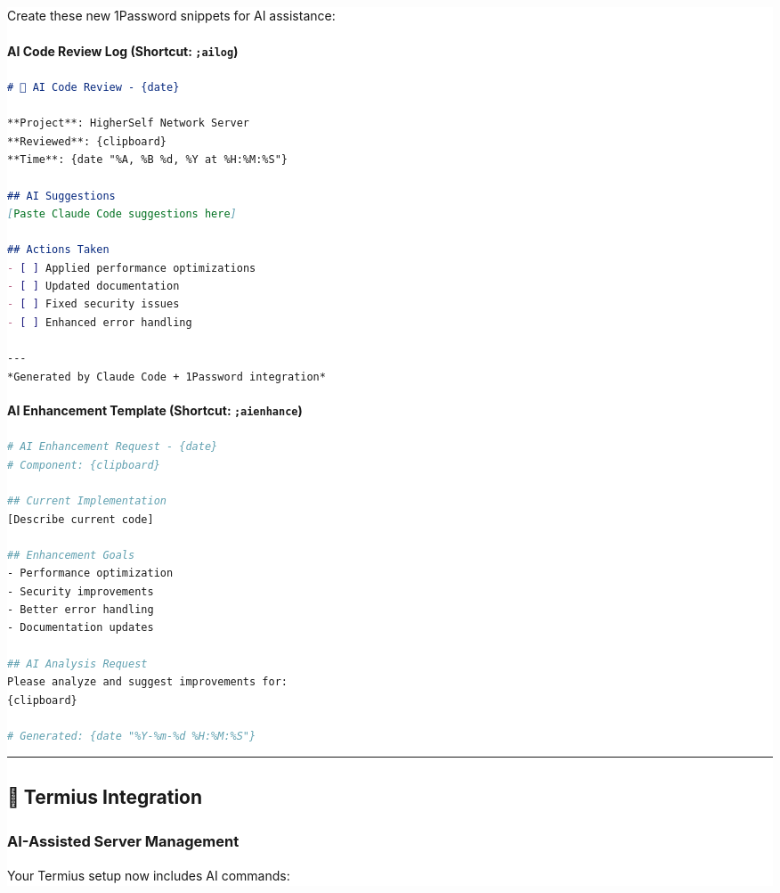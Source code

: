 Create these new 1Password snippets for AI assistance:

#### AI Code Review Log (Shortcut: `;ailog`)
```markdown
# 🤖 AI Code Review - {date}

**Project**: HigherSelf Network Server
**Reviewed**: {clipboard}
**Time**: {date "%A, %B %d, %Y at %H:%M:%S"}

## AI Suggestions
[Paste Claude Code suggestions here]

## Actions Taken
- [ ] Applied performance optimizations
- [ ] Updated documentation
- [ ] Fixed security issues
- [ ] Enhanced error handling

---
*Generated by Claude Code + 1Password integration*
```

#### AI Enhancement Template (Shortcut: `;aienhance`)
```bash
# AI Enhancement Request - {date}
# Component: {clipboard}

## Current Implementation
[Describe current code]

## Enhancement Goals
- Performance optimization
- Security improvements
- Better error handling
- Documentation updates

## AI Analysis Request
Please analyze and suggest improvements for:
{clipboard}

# Generated: {date "%Y-%m-%d %H:%M:%S"}
```

---

## 📱 Termius Integration

### AI-Assisted Server Management

Your Termius setup now includes AI commands:
